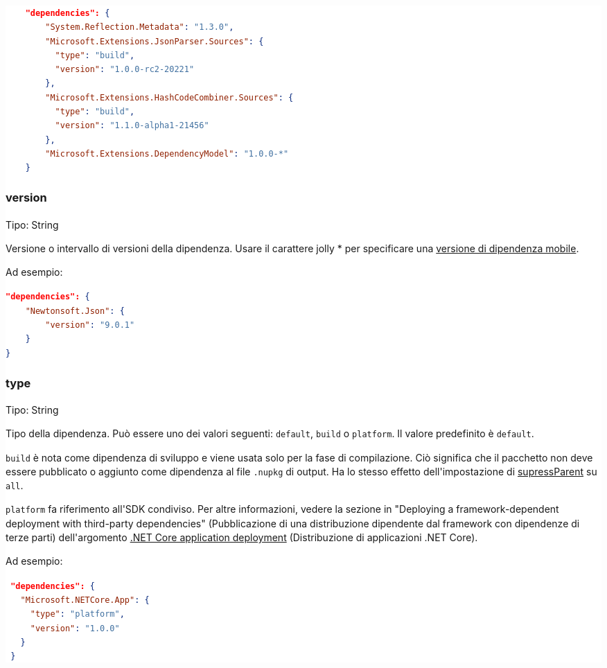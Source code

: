 ```json
    "dependencies": {
        "System.Reflection.Metadata": "1.3.0",
        "Microsoft.Extensions.JsonParser.Sources": {
          "type": "build",
          "version": "1.0.0-rc2-20221"
        },
        "Microsoft.Extensions.HashCodeCombiner.Sources": {
          "type": "build",
          "version": "1.1.0-alpha1-21456"
        },
        "Microsoft.Extensions.DependencyModel": "1.0.0-*"
    }
```

### <a name="version"></a>version
Tipo: String

Versione o intervallo di versioni della dipendenza. Usare il carattere jolly \* per specificare una [versione di dipendenza mobile](https://docs.nuget.org/ndocs/consume-packages/dependency-resolution#floating-versions).

Ad esempio:

```json
"dependencies": { 
    "Newtonsoft.Json": { 
        "version": "9.0.1" 
    }
}
```

### <a name="type"></a>type
Tipo: String

Tipo della dipendenza. Può essere uno dei valori seguenti: `default`, `build` o `platform`. Il valore predefinito è `default`.

`build` è nota come dipendenza di sviluppo e viene usata solo per la fase di compilazione. Ciò significa che il pacchetto non deve essere pubblicato o aggiunto come dipendenza al file `.nupkg` di output. Ha lo stesso effetto dell'impostazione di [supressParent](#supressparent) su `all`.

`platform` fa riferimento all'SDK condiviso. Per altre informazioni, vedere la sezione in "Deploying a framework-dependent deployment with third-party dependencies" (Pubblicazione di una distribuzione dipendente dal framework con dipendenze di terze parti) dell'argomento [.NET Core application deployment](../deploying/index.md) (Distribuzione di applicazioni .NET Core).

Ad esempio:

```json
 "dependencies": {
   "Microsoft.NETCore.App": {
     "type": "platform",
     "version": "1.0.0"
   }
 }
```
